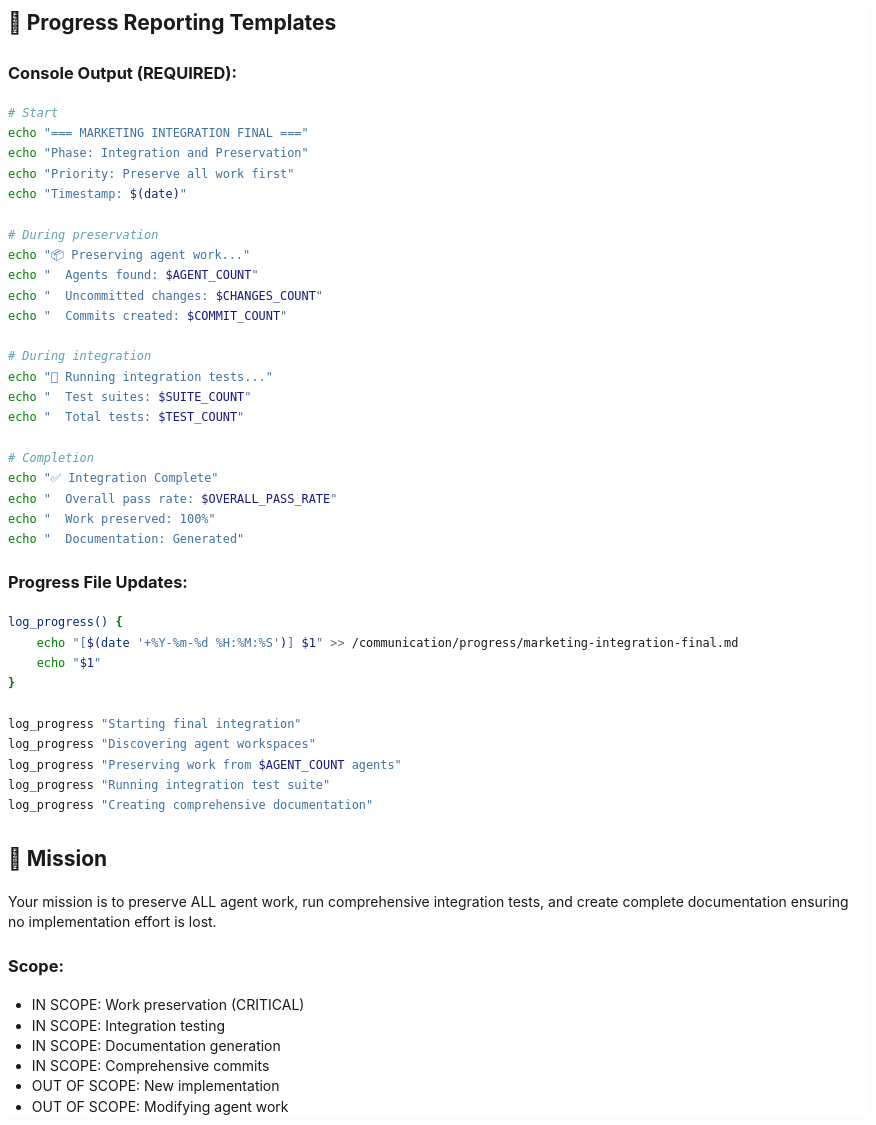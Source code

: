 ## 📢 Progress Reporting Templates

### Console Output (REQUIRED):
```bash
# Start
echo "=== MARKETING INTEGRATION FINAL ==="
echo "Phase: Integration and Preservation"
echo "Priority: Preserve all work first"
echo "Timestamp: $(date)"

# During preservation
echo "📦 Preserving agent work..."
echo "  Agents found: $AGENT_COUNT"
echo "  Uncommitted changes: $CHANGES_COUNT"
echo "  Commits created: $COMMIT_COUNT"

# During integration
echo "🧪 Running integration tests..."
echo "  Test suites: $SUITE_COUNT"
echo "  Total tests: $TEST_COUNT"

# Completion
echo "✅ Integration Complete"
echo "  Overall pass rate: $OVERALL_PASS_RATE"
echo "  Work preserved: 100%"
echo "  Documentation: Generated"
```

### Progress File Updates:
```bash
log_progress() {
    echo "[$(date '+%Y-%m-%d %H:%M:%S')] $1" >> /communication/progress/marketing-integration-final.md
    echo "$1"
}

log_progress "Starting final integration"
log_progress "Discovering agent workspaces"
log_progress "Preserving work from $AGENT_COUNT agents"
log_progress "Running integration test suite"
log_progress "Creating comprehensive documentation"
```

## 🎯 Mission

Your mission is to preserve ALL agent work, run comprehensive integration tests, and create complete documentation ensuring no implementation effort is lost.

### Scope:
- IN SCOPE: Work preservation (CRITICAL)
- IN SCOPE: Integration testing
- IN SCOPE: Documentation generation
- IN SCOPE: Comprehensive commits
- OUT OF SCOPE: New implementation
- OUT OF SCOPE: Modifying agent work
